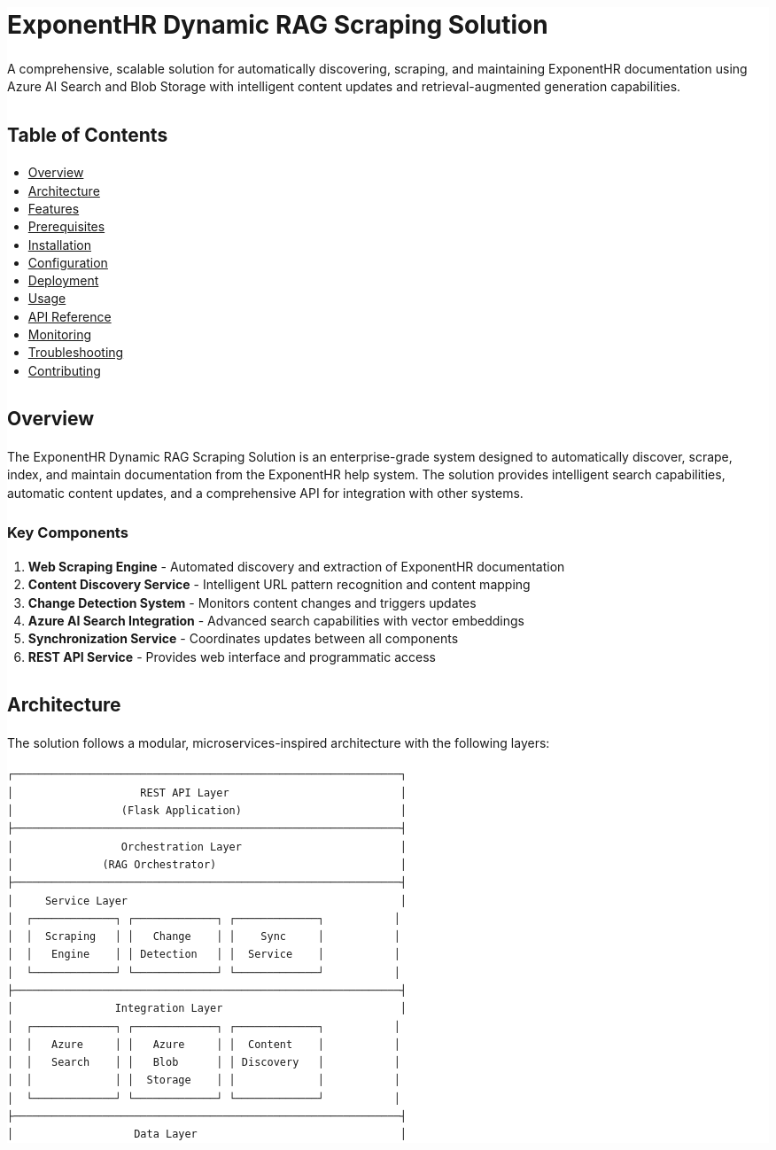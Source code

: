 # ExponentHR Dynamic RAG Scraping Solution

A comprehensive, scalable solution for automatically discovering, scraping, and maintaining ExponentHR documentation using Azure AI Search and Blob Storage with intelligent content updates and retrieval-augmented generation capabilities.

## Table of Contents

- [Overview](#overview)
- [Architecture](#architecture)
- [Features](#features)
- [Prerequisites](#prerequisites)
- [Installation](#installation)
- [Configuration](#configuration)
- [Deployment](#deployment)
- [Usage](#usage)
- [API Reference](#api-reference)
- [Monitoring](#monitoring)
- [Troubleshooting](#troubleshooting)
- [Contributing](#contributing)

## Overview

The ExponentHR Dynamic RAG Scraping Solution is an enterprise-grade system designed to automatically discover, scrape, index, and maintain documentation from the ExponentHR help system. The solution provides intelligent search capabilities, automatic content updates, and a comprehensive API for integration with other systems.

### Key Components

1. **Web Scraping Engine** - Automated discovery and extraction of ExponentHR documentation
2. **Content Discovery Service** - Intelligent URL pattern recognition and content mapping
3. **Change Detection System** - Monitors content changes and triggers updates
4. **Azure AI Search Integration** - Advanced search capabilities with vector embeddings
5. **Synchronization Service** - Coordinates updates between all components
6. **REST API Service** - Provides web interface and programmatic access

## Architecture

The solution follows a modular, microservices-inspired architecture with the following layers:

```
┌─────────────────────────────────────────────────────────────┐
│                    REST API Layer                           │
│                 (Flask Application)                         │
├─────────────────────────────────────────────────────────────┤
│                 Orchestration Layer                         │
│              (RAG Orchestrator)                             │
├─────────────────────────────────────────────────────────────┤
│     Service Layer                                           │
│  ┌─────────────┐ ┌─────────────┐ ┌─────────────┐           │
│  │  Scraping   │ │   Change    │ │    Sync     │           │
│  │   Engine    │ │ Detection   │ │  Service    │           │
│  └─────────────┘ └─────────────┘ └─────────────┘           │
├─────────────────────────────────────────────────────────────┤
│                Integration Layer                            │
│  ┌─────────────┐ ┌─────────────┐ ┌─────────────┐           │
│  │   Azure     │ │   Azure     │ │  Content    │           │
│  │   Search    │ │   Blob      │ │ Discovery   │           │
│  │             │ │  Storage    │ │             │           │
│  └─────────────┘ └─────────────┘ └─────────────┘           │
├─────────────────────────────────────────────────────────────┤
│                   Data Layer                                │
```